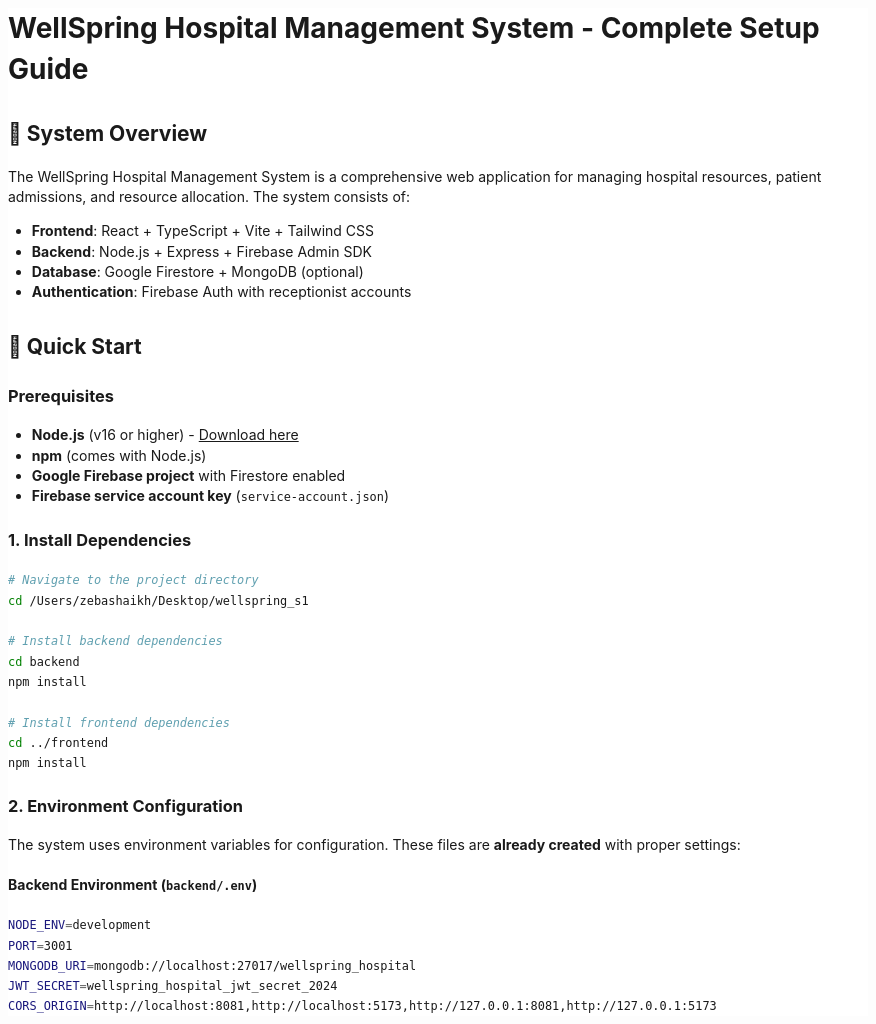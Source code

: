 # WellSpring Hospital Management System - Complete Setup Guide

## 🏥 System Overview

The WellSpring Hospital Management System is a comprehensive web application for managing hospital resources, patient admissions, and resource allocation. The system consists of:

- **Frontend**: React + TypeScript + Vite + Tailwind CSS
- **Backend**: Node.js + Express + Firebase Admin SDK
- **Database**: Google Firestore + MongoDB (optional)
- **Authentication**: Firebase Auth with receptionist accounts

## 🚀 Quick Start

### Prerequisites

- **Node.js** (v16 or higher) - [Download here](https://nodejs.org/)
- **npm** (comes with Node.js)
- **Google Firebase project** with Firestore enabled
- **Firebase service account key** (`service-account.json`)

### 1. Install Dependencies

```bash
# Navigate to the project directory
cd /Users/zebashaikh/Desktop/wellspring_s1

# Install backend dependencies
cd backend
npm install

# Install frontend dependencies
cd ../frontend
npm install
```

### 2. Environment Configuration

The system uses environment variables for configuration. These files are **already created** with proper settings:

#### Backend Environment (`backend/.env`)
```bash
NODE_ENV=development
PORT=3001
MONGODB_URI=mongodb://localhost:27017/wellspring_hospital
JWT_SECRET=wellspring_hospital_jwt_secret_2024
CORS_ORIGIN=http://localhost:8081,http://localhost:5173,http://127.0.0.1:8081,http://127.0.0.1:5173
```
